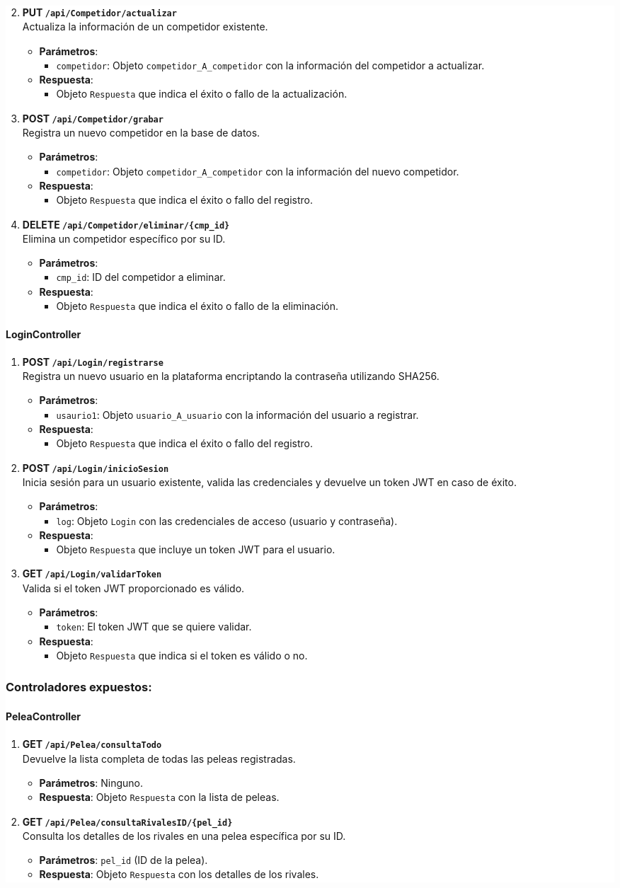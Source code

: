 2. **PUT `/api/Competidor/actualizar`**  
   Actualiza la información de un competidor existente.
   - **Parámetros**: 
     - `competidor`: Objeto `competidor_A_competidor` con la información del competidor a actualizar.
   - **Respuesta**: 
     - Objeto `Respuesta` que indica el éxito o fallo de la actualización.

3. **POST `/api/Competidor/grabar`**  
   Registra un nuevo competidor en la base de datos.
   - **Parámetros**: 
     - `competidor`: Objeto `competidor_A_competidor` con la información del nuevo competidor.
   - **Respuesta**: 
     - Objeto `Respuesta` que indica el éxito o fallo del registro.

4. **DELETE `/api/Competidor/eliminar/{cmp_id}`**  
   Elimina un competidor específico por su ID.
   - **Parámetros**: 
     - `cmp_id`: ID del competidor a eliminar.
   - **Respuesta**: 
     - Objeto `Respuesta` que indica el éxito o fallo de la eliminación.

#### **LoginController**

1. **POST `/api/Login/registrarse`**  
   Registra un nuevo usuario en la plataforma encriptando la contraseña utilizando SHA256.
   - **Parámetros**: 
     - `usaurio1`: Objeto `usuario_A_usuario` con la información del usuario a registrar.
   - **Respuesta**: 
     - Objeto `Respuesta` que indica el éxito o fallo del registro.

2. **POST `/api/Login/inicioSesion`**  
   Inicia sesión para un usuario existente, valida las credenciales y devuelve un token JWT en caso de éxito.
   - **Parámetros**: 
     - `log`: Objeto `Login` con las credenciales de acceso (usuario y contraseña).
   - **Respuesta**: 
     - Objeto `Respuesta` que incluye un token JWT para el usuario.

3. **GET `/api/Login/validarToken`**  
   Valida si el token JWT proporcionado es válido.
   - **Parámetros**: 
     - `token`: El token JWT que se quiere validar.
   - **Respuesta**: 
     - Objeto `Respuesta` que indica si el token es válido o no.
### Controladores expuestos:

#### **PeleaController**

1. **GET `/api/Pelea/consultaTodo`**  
   Devuelve la lista completa de todas las peleas registradas.
   - **Parámetros**: Ninguno.
   - **Respuesta**: Objeto `Respuesta` con la lista de peleas.

2. **GET `/api/Pelea/consultaRivalesID/{pel_id}`**  
   Consulta los detalles de los rivales en una pelea específica por su ID.
   - **Parámetros**: `pel_id` (ID de la pelea).
   - **Respuesta**: Objeto `Respuesta` con los detalles de los rivales.
